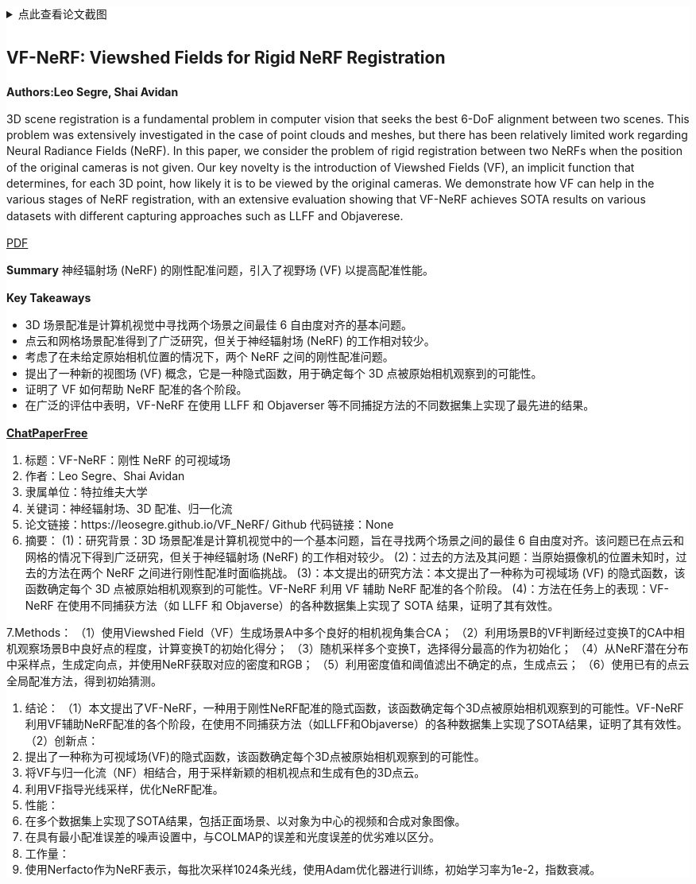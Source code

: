 
<details><summary>点此查看论文截图</summary></details>




## VF-NeRF: Viewshed Fields for Rigid NeRF Registration

**Authors:Leo Segre, Shai Avidan**

3D scene registration is a fundamental problem in computer vision that seeks the best 6-DoF alignment between two scenes. This problem was extensively investigated in the case of point clouds and meshes, but there has been relatively limited work regarding Neural Radiance Fields (NeRF). In this paper, we consider the problem of rigid registration between two NeRFs when the position of the original cameras is not given. Our key novelty is the introduction of Viewshed Fields (VF), an implicit function that determines, for each 3D point, how likely it is to be viewed by the original cameras. We demonstrate how VF can help in the various stages of NeRF registration, with an extensive evaluation showing that VF-NeRF achieves SOTA results on various datasets with different capturing approaches such as LLFF and Objaverese. 

[PDF](http://arxiv.org/abs/2404.03349v1) 

**Summary**
神经辐射场 (NeRF) 的刚性配准问题，引入了视野场 (VF) 以提高配准性能。

**Key Takeaways**
- 3D 场景配准是计算机视觉中寻找两个场景之间最佳 6 自由度对齐的基本问题。
- 点云和网格场景配准得到了广泛研究，但关于神经辐射场 (NeRF) 的工作相对较少。
- 考虑了在未给定原始相机位置的情况下，两个 NeRF 之间的刚性配准问题。
- 提出了一种新的视图场 (VF) 概念，它是一种隐式函数，用于确定每个 3D 点被原始相机观察到的可能性。
- 证明了 VF 如何帮助 NeRF 配准的各个阶段。
- 在广泛的评估中表明，VF-NeRF 在使用 LLFF 和 Objaverser 等不同捕捉方法的不同数据集上实现了最先进的结果。

**[ChatPaperFree](https://huggingface.co/spaces/Kedreamix/ChatPaperFree)**

<ol>
<li>标题：VF-NeRF：刚性 NeRF 的可视域场</li>
<li>作者：Leo Segre、Shai Avidan</li>
<li>隶属单位：特拉维夫大学</li>
<li>关键词：神经辐射场、3D 配准、归一化流</li>
<li>论文链接：https://leosegre.github.io/VF_NeRF/
   Github 代码链接：None</li>
<li>摘要：
   (1)：研究背景：3D 场景配准是计算机视觉中的一个基本问题，旨在寻找两个场景之间的最佳 6 自由度对齐。该问题已在点云和网格的情况下得到广泛研究，但关于神经辐射场 (NeRF) 的工作相对较少。
   (2)：过去的方法及其问题：当原始摄像机的位置未知时，过去的方法在两个 NeRF 之间进行刚性配准时面临挑战。
   (3)：本文提出的研究方法：本文提出了一种称为可视域场 (VF) 的隐式函数，该函数确定每个 3D 点被原始相机观察到的可能性。VF-NeRF 利用 VF 辅助 NeRF 配准的各个阶段。
   (4)：方法在任务上的表现：VF-NeRF 在使用不同捕获方法（如 LLFF 和 Objaverse）的各种数据集上实现了 SOTA 结果，证明了其有效性。</li>
</ol>
<p>7.Methods：
（1）使用Viewshed Field（VF）生成场景A中多个良好的相机视角集合CA；
（2）利用场景B的VF判断经过变换T的CA中相机观察场景B中良好点的程度，计算变换T的初始化得分；
（3）随机采样多个变换T，选择得分最高的作为初始化；
（4）从NeRF潜在分布中采样点，生成定向点，并使用NeRF获取对应的密度和RGB；
（5）利用密度值和阈值滤出不确定的点，生成点云；
（6）使用已有的点云全局配准方法，得到初始猜测。</p>
<ol>
<li>结论：
（1）本文提出了VF-NeRF，一种用于刚性NeRF配准的隐式函数，该函数确定每个3D点被原始相机观察到的可能性。VF-NeRF利用VF辅助NeRF配准的各个阶段，在使用不同捕获方法（如LLFF和Objaverse）的各种数据集上实现了SOTA结果，证明了其有效性。
（2）创新点：</li>
<li>提出了一种称为可视域场(VF)的隐式函数，该函数确定每个3D点被原始相机观察到的可能性。</li>
<li>将VF与归一化流（NF）相结合，用于采样新颖的相机视点和生成有色的3D点云。</li>
<li>利用VF指导光线采样，优化NeRF配准。</li>
<li>性能：</li>
<li>在多个数据集上实现了SOTA结果，包括正面场景、以对象为中心的视频和合成对象图像。</li>
<li>在具有最小配准误差的噪声设置中，与COLMAP的误差和光度误差的优劣难以区分。</li>
<li>工作量：</li>
<li>使用Nerfacto作为NeRF表示，每批次采样1024条光线，使用Adam优化器进行训练，初始学习率为1e-2，指数衰减。</li>